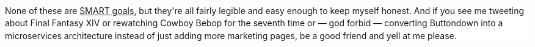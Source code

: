 None of these are [SMART goals](https://www.indeed.com/career-advice/career-development/smart-goals), but they're all fairly legible and easy enough to keep myself honest. And if you see me tweeting about Final Fantasy XIV or rewatching Cowboy Bebop for the seventh time or — god forbid — converting Buttondown into a microservices architecture instead of just adding more marketing pages, be a good friend and yell at me please.

[^1]: I will go to my grave arguing that it would have been a seven-game series if Dragic and Bam were actually at full strength.

[^2]: which she either liked or loves me enough to play the part convincingly of having liked it

[^3]: I'm not talking, like, kitchen remodels here — I just want to lay down some carpet.

[^4]: CRJ fans will note the omission of Dedicated Side B from the shortlist of albums I loved. It's a solid album but seems wholly worse than the A Sides.

[^5]: <span class="redacted">aaaaaaa aa aaaaa</span>, you know?

[^6]: All of the credit goes to my partner, who both pushed me to actually do it _and_ PM'd the vast majority of the work. Without her I would have just farted around with templating engines for two months before abandoning the whole thing.

[^7]: Honey, I know you're going to read this and say "I _still_ get mad at you for how you do the dishes, because you do them wrong", and to that I have no rejoinder.

[^8]: "Talk with people more often" and "spend less time on my phone" spent a lot of time being antithetical goals to one another, it turns out!

[^9]: So weird that this has become an acceptable shorthand for "being properly physically active".